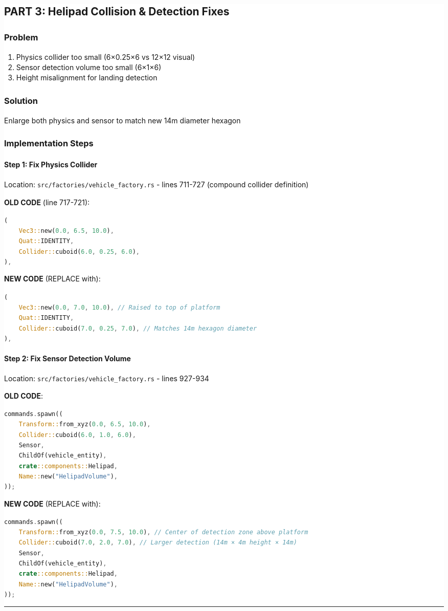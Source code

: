 
## PART 3: Helipad Collision & Detection Fixes

### Problem
1. Physics collider too small (6×0.25×6 vs 12×12 visual)
2. Sensor detection volume too small (6×1×6)
3. Height misalignment for landing detection

### Solution
Enlarge both physics and sensor to match new 14m diameter hexagon

### Implementation Steps

#### Step 1: Fix Physics Collider
Location: `src/factories/vehicle_factory.rs` - lines 711-727 (compound collider definition)

**OLD CODE** (line 717-721):
```rust
(
    Vec3::new(0.0, 6.5, 10.0),
    Quat::IDENTITY,
    Collider::cuboid(6.0, 0.25, 6.0),
),
```

**NEW CODE** (REPLACE with):
```rust
(
    Vec3::new(0.0, 7.0, 10.0), // Raised to top of platform
    Quat::IDENTITY,
    Collider::cuboid(7.0, 0.25, 7.0), // Matches 14m hexagon diameter
),
```

#### Step 2: Fix Sensor Detection Volume
Location: `src/factories/vehicle_factory.rs` - lines 927-934

**OLD CODE**:
```rust
commands.spawn((
    Transform::from_xyz(0.0, 6.5, 10.0),
    Collider::cuboid(6.0, 1.0, 6.0),
    Sensor,
    ChildOf(vehicle_entity),
    crate::components::Helipad,
    Name::new("HelipadVolume"),
));
```

**NEW CODE** (REPLACE with):
```rust
commands.spawn((
    Transform::from_xyz(0.0, 7.5, 10.0), // Center of detection zone above platform
    Collider::cuboid(7.0, 2.0, 7.0), // Larger detection (14m × 4m height × 14m)
    Sensor,
    ChildOf(vehicle_entity),
    crate::components::Helipad,
    Name::new("HelipadVolume"),
));
```

---